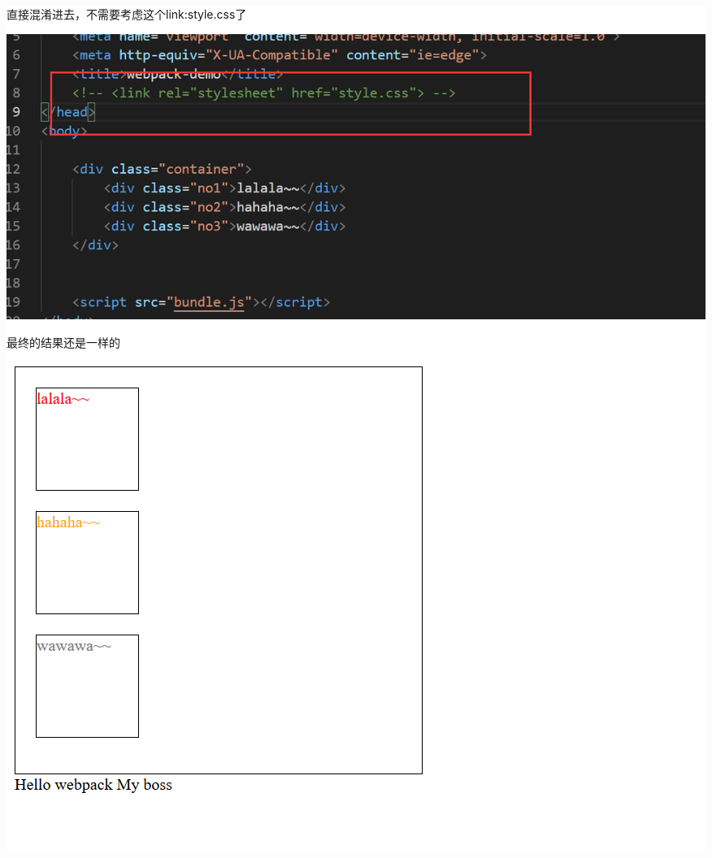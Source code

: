 直接混淆进去，不需要考虑这个link:style.css了

![1557073933921](assets/1557073933921.png)

最终的结果还是一样的

![1557073954850](assets/1557073954850.png)
